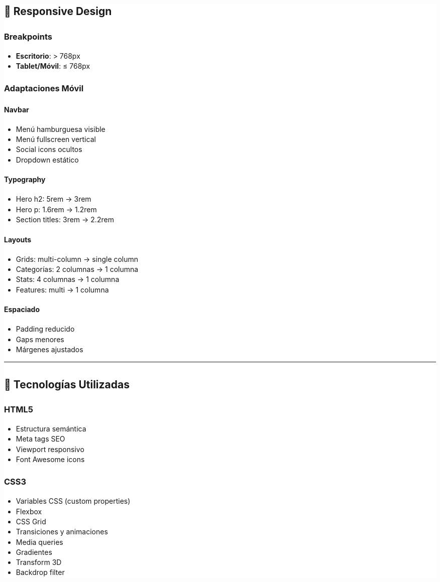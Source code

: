 
## 📱 Responsive Design

### Breakpoints
- **Escritorio**: > 768px
- **Tablet/Móvil**: ≤ 768px

### Adaptaciones Móvil

#### Navbar
- Menú hamburguesa visible
- Menú fullscreen vertical
- Social icons ocultos
- Dropdown estático

#### Typography
- Hero h2: 5rem → 3rem
- Hero p: 1.6rem → 1.2rem
- Section titles: 3rem → 2.2rem

#### Layouts
- Grids: multi-column → single column
- Categorías: 2 columnas → 1 columna
- Stats: 4 columnas → 1 columna
- Features: multi → 1 columna

#### Espaciado
- Padding reducido
- Gaps menores
- Márgenes ajustados

---

## 🔧 Tecnologías Utilizadas

### HTML5
- Estructura semántica
- Meta tags SEO
- Viewport responsivo
- Font Awesome icons

### CSS3
- Variables CSS (custom properties)
- Flexbox
- CSS Grid
- Transiciones y animaciones
- Media queries
- Gradientes
- Transform 3D
- Backdrop filter
